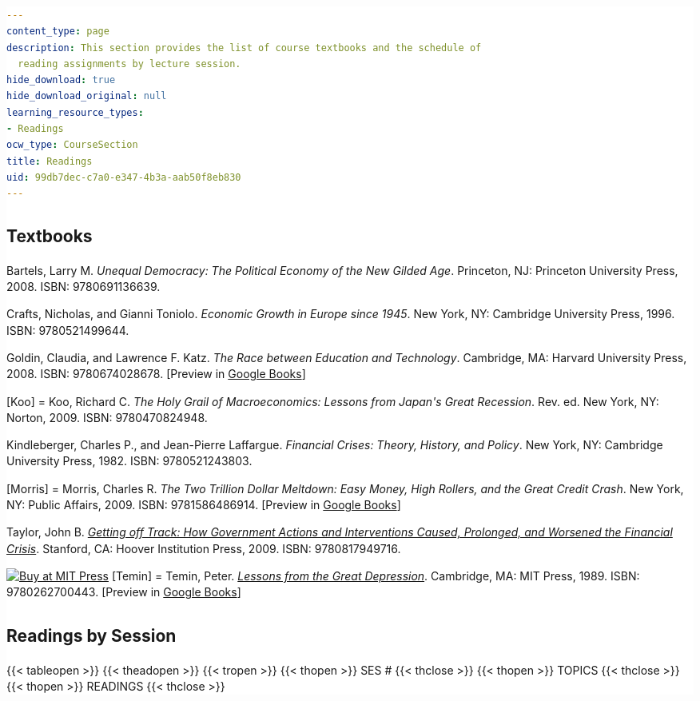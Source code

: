 ```yaml
---
content_type: page
description: This section provides the list of course textbooks and the schedule of
  reading assignments by lecture session.
hide_download: true
hide_download_original: null
learning_resource_types:
- Readings
ocw_type: CourseSection
title: Readings
uid: 99db7dec-c7a0-e347-4b3a-aab50f8eb830
---
```


Textbooks
---------

Bartels, Larry M. _Unequal Democracy: The Political Economy of the New Gilded Age_. Princeton, NJ: Princeton University Press, 2008. ISBN: 9780691136639.

Crafts, Nicholas, and Gianni Toniolo. _Economic Growth in Europe since 1945_. New York, NY: Cambridge University Press, 1996. ISBN: 9780521499644.

Goldin, Claudia, and Lawrence F. Katz. _The Race between Education and Technology_. Cambridge, MA: Harvard University Press, 2008. ISBN: 9780674028678. \[Preview in [Google Books](http://books.google.com/books?id=mcYsvvNEUYwC&printsec=frontcover&dq=The+Race+between+Education+and+Technology&cd=1#v=onepage&q=&f=false)\]

\[Koo\] = Koo, Richard C. _The Holy Grail of Macroeconomics: Lessons from Japan's Great Recession_. Rev. ed. New York, NY: Norton, 2009. ISBN: 9780470824948.

Kindleberger, Charles P., and Jean-Pierre Laffargue. _Financial Crises: Theory, History, and Policy_. New York, NY: Cambridge University Press, 1982. ISBN: 9780521243803.

\[Morris\] = Morris, Charles R. _The Two Trillion Dollar Meltdown: Easy Money, High Rollers, and the Great Credit Crash_. New York, NY: Public Affairs, 2009. ISBN: 9781586486914. \[Preview in [Google Books](http://books.google.com/books?id=sQU5DgAAQBAJ&pg=PAfrontcover)\]

Taylor, John B. [_Getting off Track: How Government Actions and Interventions Caused, Prolonged, and Worsened the Financial Crisis_](http://www.hooverpress.org/productdetails.cfm?PC=1342). Stanford, CA: Hoover Institution Press, 2009. ISBN: 9780817949716.

[![Buy at MIT Press](/images/mp_logo.gif)](https://mitpress.mit.edu/9780262700443) \[Temin\] = Temin, Peter. [_Lessons from the Great Depression_](https://mitpress.mit.edu/9780262700443). Cambridge, MA: MIT Press, 1989. ISBN: 9780262700443. \[Preview in [Google Books](http://books.google.com/books?id=squLnSDrJ4EC&printsec=frontcover&dq=lessons+from+the+great+depression+peter+temin&source=bl&ots=3Su7R0Ce-&sig=lCukzrsKhT2CgdUnIqPRZt6lp1k&hl=en&ei=3j5jS6yYC5CXtgfot7CyBg&sa=X&oi=book_result&ct=result&resnum=4&ved=0CBkQ6AEwAw#v=onepage&q=&f=false)\]

Readings by Session
-------------------

{{< tableopen >}}
{{< theadopen >}}
{{< tropen >}}
{{< thopen >}}
SES #
{{< thclose >}}
{{< thopen >}}
TOPICS
{{< thclose >}}
{{< thopen >}}
READINGS
{{< thclose >}}
